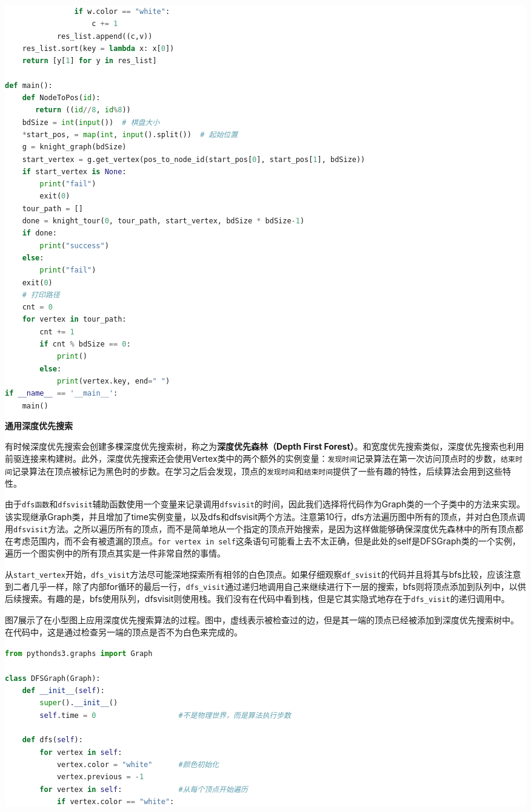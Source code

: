 ```python
                if w.color == "white":
                    c += 1
            res_list.append((c,v))
    res_list.sort(key = lambda x: x[0])
    return [y[1] for y in res_list]

def main():
    def NodeToPos(id):
       return ((id//8, id%8))
    bdSize = int(input())  # 棋盘大小
    *start_pos, = map(int, input().split())  # 起始位置
    g = knight_graph(bdSize)
    start_vertex = g.get_vertex(pos_to_node_id(start_pos[0], start_pos[1], bdSize))
    if start_vertex is None:
        print("fail")
        exit(0)
    tour_path = []
    done = knight_tour(0, tour_path, start_vertex, bdSize * bdSize-1)
    if done:
        print("success")
    else:
        print("fail")
    exit(0)
    # 打印路径
    cnt = 0
    for vertex in tour_path:
        cnt += 1
        if cnt % bdSize == 0:
            print()
        else:
            print(vertex.key, end=" ")
if __name__ == '__main__':
    main()
```

**通用深度优先搜索**

有时候深度优先搜索会创建多棵深度优先搜索树，称之为**深度优先森林（Depth First Forest）**。和宽度优先搜索类似，深度优先搜索也利用前驱连接来构建树。此外，深度优先搜索还会使用Vertex类中的两个额外的实例变量：`发现时间`记录算法在第一次访问顶点时的步数，`结束时间`记录算法在顶点被标记为黑色时的步数。在学习之后会发现，顶点的`发现时间`和`结束时间`提供了一些有趣的特性，后续算法会用到这些特性。

由于`dfs函数`和`dfsvisit`辅助函数使用一个变量来记录调用`dfsvisit`的时间，因此我们选择将代码作为Graph类的一个子类中的方法来实现。该实现继承Graph类，并且增加了time实例变量，以及dfs和dfsvisit两个方法。注意第10行，dfs方法遍历图中所有的顶点，并对白色顶点调用`dfsvisit`方法。之所以遍历所有的顶点，而不是简单地从一个指定的顶点开始搜索，是因为这样做能够确保深度优先森林中的所有顶点都在考虑范围内，而不会有被遗漏的顶点。`for vertex in self`这条语句可能看上去不太正确，但是此处的self是DFSGraph类的一个实例，遍历一个图实例中的所有顶点其实是一件非常自然的事情。

从`start_vertex`开始，`dfs_visit`方法尽可能深地探索所有相邻的白色顶点。如果仔细观察`df_svisit`的代码并且将其与bfs比较，应该注意到二者几乎一样，除了内部for循环的最后一行，`dfs_visit`通过递归地调用自己来继续进行下一层的搜索，bfs则将顶点添加到队列中，以供后续搜索。有趣的是，bfs使用队列，dfsvisit则使用栈。我们没有在代码中看到栈，但是它其实隐式地存在于`dfs_visit`的递归调用中。

图7展示了在小型图上应用深度优先搜索算法的过程。图中，虚线表示被检查过的边，但是其一端的顶点已经被添加到深度优先搜索树中。在代码中，这是通过检查另一端的顶点是否不为白色来完成的。

```python
from pythonds3.graphs import Graph

class DFSGraph(Graph):
    def __init__(self):
        super().__init__()
        self.time = 0                   #不是物理世界，而是算法执行步数

    def dfs(self):
        for vertex in self:
            vertex.color = "white"      #颜色初始化
            vertex.previous = -1
        for vertex in self:             #从每个顶点开始遍历
            if vertex.color == "white":
```